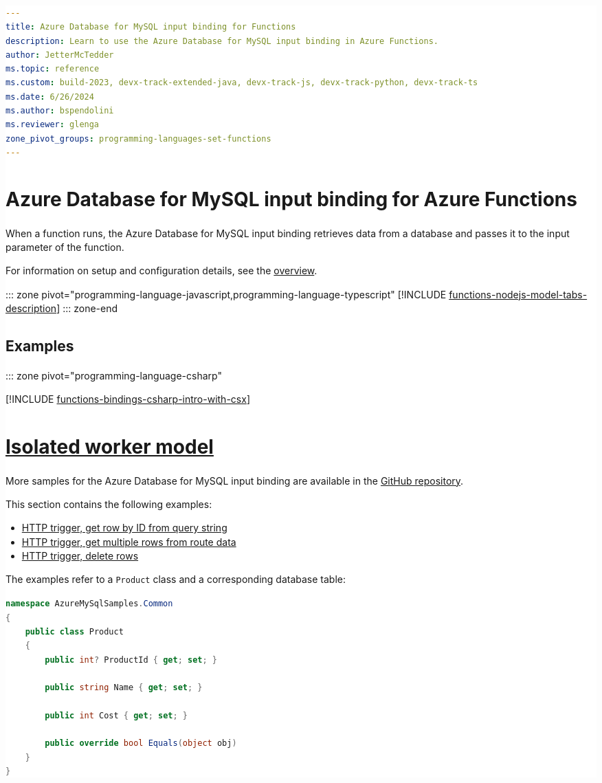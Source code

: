 ```yaml
---
title: Azure Database for MySQL input binding for Functions
description: Learn to use the Azure Database for MySQL input binding in Azure Functions.
author: JetterMcTedder
ms.topic: reference
ms.custom: build-2023, devx-track-extended-java, devx-track-js, devx-track-python, devx-track-ts
ms.date: 6/26/2024
ms.author: bspendolini
ms.reviewer: glenga
zone_pivot_groups: programming-languages-set-functions
---
```


# Azure Database for MySQL input binding for Azure Functions

When a function runs, the Azure Database for MySQL input binding retrieves data from a database and passes it to the input parameter of the function. 

For information on setup and configuration details, see the [overview](./functions-bindings-azure-mysql.md).

::: zone pivot="programming-language-javascript,programming-language-typescript"
[!INCLUDE [functions-nodejs-model-tabs-description](../../includes/functions-nodejs-model-tabs-description.md)]
::: zone-end

## Examples
<a id="example"></a>

::: zone pivot="programming-language-csharp"

[!INCLUDE [functions-bindings-csharp-intro-with-csx](../../includes/functions-bindings-csharp-intro-with-csx.md)]


# [Isolated worker model](#tab/isolated-process)

More samples for the Azure Database for MySQL input binding are available in the [GitHub repository](https://github.com/Azure/azure-functions-mysql-extension/tree/main/samples).

This section contains the following examples:

* [HTTP trigger, get row by ID from query string](#http-trigger-look-up-id-from-query-string-c-oop)
* [HTTP trigger, get multiple rows from route data](#http-trigger-get-multiple-items-from-route-data-c-oop)
* [HTTP trigger, delete rows](#http-trigger-delete-one-or-multiple-rows-c-oop)

The examples refer to a `Product` class and a corresponding database table:

```csharp
namespace AzureMySqlSamples.Common
{
    public class Product
    {
        public int? ProductId { get; set; }

        public string Name { get; set; }

        public int Cost { get; set; }

        public override bool Equals(object obj)
    }
}
```